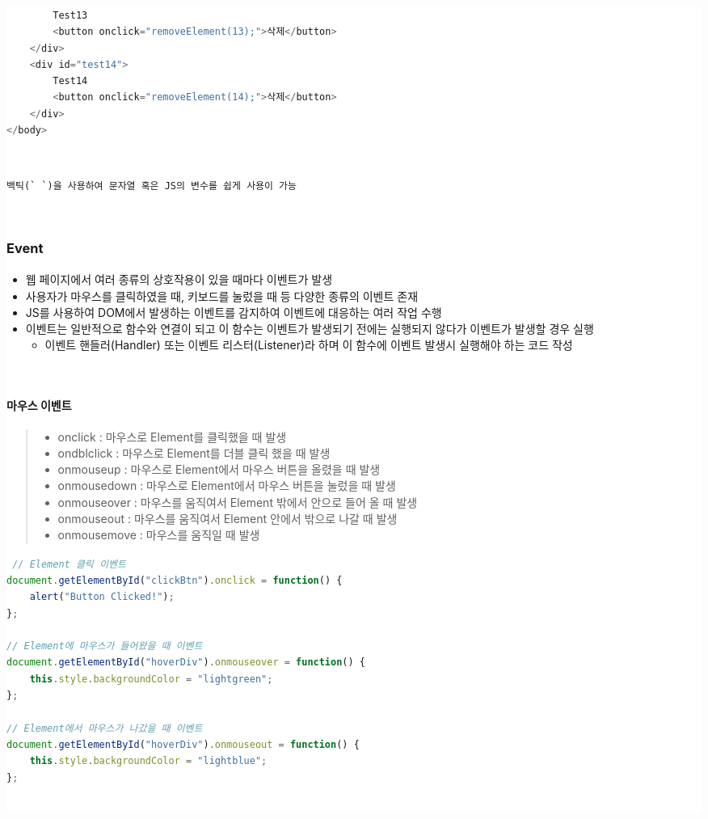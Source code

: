```js
        Test13
        <button onclick="removeElement(13);">삭제</button>
    </div>
    <div id="test14">
        Test14
        <button onclick="removeElement(14);">삭제</button>
    </div>
</body>
```

<br>

```
백틱(` `)을 사용하여 문자열 혹은 JS의 변수를 쉽게 사용이 가능
```

<br>

### Event
- 웹 페이지에서 여러 종류의 상호작용이 있을 때마다 이벤트가 발생
- 사용자가 마우스를 클릭하였을 때, 키보드를 눌렀을 때 등 다양한 종류의 이벤트 존재
- JS를 사용하여 DOM에서 발생하는 이벤트를 감지하여 이벤트에 대응하는 여러 작업 수행
- 이벤트는 일반적으로 함수와 연결이 되고 이 함수는 이벤트가 발생되기 전에는 실행되지 않다가 이벤트가 발생할 경우 실행
    - 이벤트 핸들러(Handler) 또는 이벤트 리스터(Listener)라 하며 이 함수에 이벤트 발생시 실행해야 하는 코드 작성

<br>

#### 마우스 이벤트
>- onclick : 마우스로 Element를 클릭했을 때 발생
>- ondblclick : 마우스로 Element를 더블 클릭 했을 때 발생
>- onmouseup : 마우스로 Element에서 마우스 버튼을 올렸을 때 발생
>- onmousedown : 마우스로 Element에서 마우스 버튼을 눌렀을 때 발생
>- onmouseover : 마우스를 움직여서 Element 밖에서 안으로 들어 올 때 발생
>- onmouseout : 마우스를 움직여서 Element 안에서 밖으로 나갈 때 발생
>- onmousemove : 마우스를 움직일 때 발생

```javascript
 // Element 클릭 이벤트
document.getElementById("clickBtn").onclick = function() {
    alert("Button Clicked!");
};

// Element에 마우스가 들어왔을 때 이벤트
document.getElementById("hoverDiv").onmouseover = function() {
    this.style.backgroundColor = "lightgreen";
};

// Element에서 마우스가 나갔을 때 이벤트
document.getElementById("hoverDiv").onmouseout = function() {
    this.style.backgroundColor = "lightblue";
};
```

<br>
